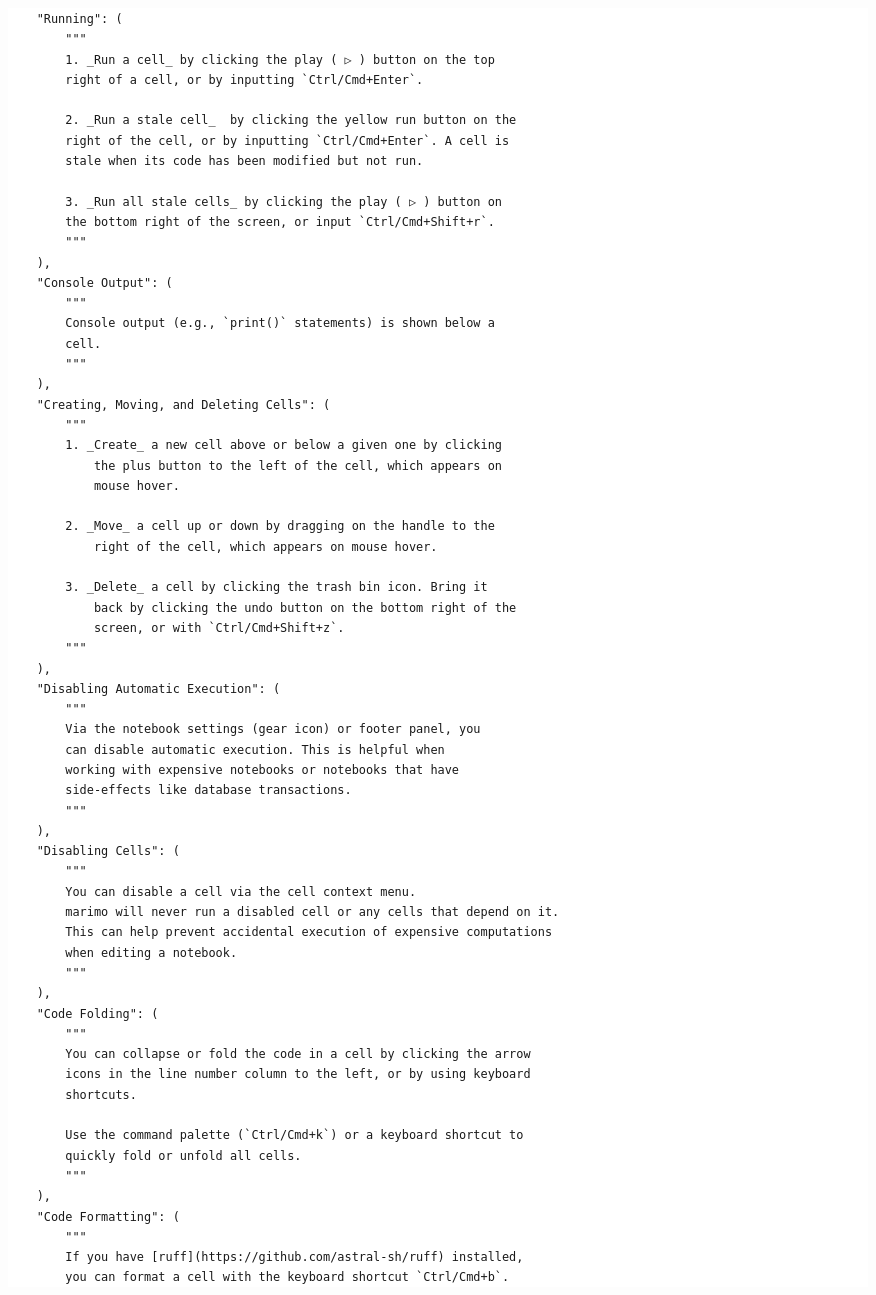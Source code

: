 ```
    "Running": (
        """
        1. _Run a cell_ by clicking the play ( ▷ ) button on the top
        right of a cell, or by inputting `Ctrl/Cmd+Enter`.

        2. _Run a stale cell_  by clicking the yellow run button on the
        right of the cell, or by inputting `Ctrl/Cmd+Enter`. A cell is
        stale when its code has been modified but not run.

        3. _Run all stale cells_ by clicking the play ( ▷ ) button on
        the bottom right of the screen, or input `Ctrl/Cmd+Shift+r`.
        """
    ),
    "Console Output": (
        """
        Console output (e.g., `print()` statements) is shown below a
        cell.
        """
    ),
    "Creating, Moving, and Deleting Cells": (
        """
        1. _Create_ a new cell above or below a given one by clicking
            the plus button to the left of the cell, which appears on
            mouse hover.

        2. _Move_ a cell up or down by dragging on the handle to the 
            right of the cell, which appears on mouse hover.

        3. _Delete_ a cell by clicking the trash bin icon. Bring it
            back by clicking the undo button on the bottom right of the
            screen, or with `Ctrl/Cmd+Shift+z`.
        """
    ),
    "Disabling Automatic Execution": (
        """
        Via the notebook settings (gear icon) or footer panel, you
        can disable automatic execution. This is helpful when
        working with expensive notebooks or notebooks that have
        side-effects like database transactions.
        """
    ),
    "Disabling Cells": (
        """
        You can disable a cell via the cell context menu.
        marimo will never run a disabled cell or any cells that depend on it.
        This can help prevent accidental execution of expensive computations
        when editing a notebook.
        """
    ),
    "Code Folding": (
        """
        You can collapse or fold the code in a cell by clicking the arrow
        icons in the line number column to the left, or by using keyboard
        shortcuts.

        Use the command palette (`Ctrl/Cmd+k`) or a keyboard shortcut to
        quickly fold or unfold all cells.
        """
    ),
    "Code Formatting": (
        """
        If you have [ruff](https://github.com/astral-sh/ruff) installed,
        you can format a cell with the keyboard shortcut `Ctrl/Cmd+b`.
```